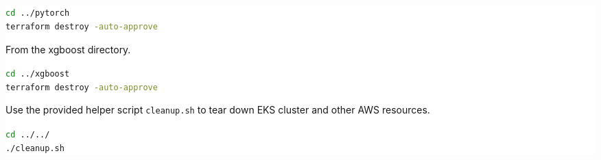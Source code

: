 ```bash
cd ../pytorch
terraform destroy -auto-approve
```

From the xgboost directory.

```bash
cd ../xgboost
terraform destroy -auto-approve
```

Use the provided helper script `cleanup.sh` to tear down EKS cluster and other AWS resources.

```bash
cd ../../
./cleanup.sh
```

</CollapsibleContent>

